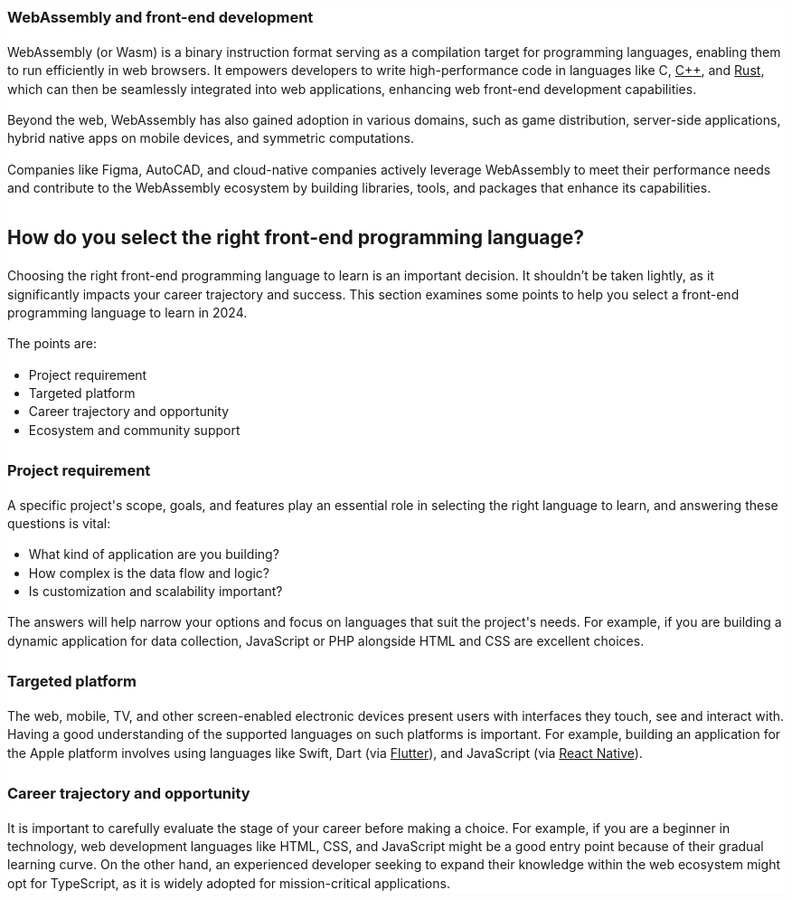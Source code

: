 ### WebAssembly and front-end development

WebAssembly (or Wasm) is a binary instruction format serving as a compilation target for programming languages, enabling them to run efficiently in web browsers. It empowers developers to write high-performance code in languages like C, [C++](https://roadmap.sh/cpp), and [Rust](https://roadmap.sh/rust), which can then be seamlessly integrated into web applications, enhancing web front-end development capabilities.

Beyond the web, WebAssembly has also gained adoption in various domains, such as game distribution, server-side applications, hybrid native apps on mobile devices, and symmetric computations.

Companies like Figma, AutoCAD, and cloud-native companies actively leverage WebAssembly to meet their performance needs and contribute to the WebAssembly ecosystem by building libraries, tools, and packages that enhance its capabilities.


## How do you select the right front-end programming language?

Choosing the right front-end programming language to learn is an important decision. It shouldn’t be taken lightly, as it significantly impacts your career trajectory and success. This section examines some points to help you select a front-end programming language to learn in 2024.

The points are:

- Project requirement
- Targeted platform
- Career trajectory and opportunity
- Ecosystem and community support

### Project requirement

A specific project's scope, goals, and features play an essential role in selecting the right language to learn, and answering these questions is vital:

- What kind of application are you building?
- How complex is the data flow and logic?
- Is customization and scalability important?

The answers will help narrow your options and focus on languages that suit the project's needs. For example, if you are building a dynamic application for data collection, JavaScript or PHP alongside HTML and CSS are excellent choices.

### Targeted platform

The web, mobile, TV, and other screen-enabled electronic devices present users with interfaces they touch, see and interact with. Having a good understanding of the supported languages on such platforms is important. For example, building an application for the Apple platform involves using languages like Swift, Dart (via [Flutter](https://roadmap.sh/flutter)), and JavaScript (via [React Native](https://roadmap.sh/react-native)).

### Career trajectory and opportunity

It is important to carefully evaluate the stage of your career before making a choice. For example, if you are a beginner in technology, web development languages like HTML, CSS, and JavaScript might be a good entry point because of their gradual learning curve. On the other hand, an experienced developer seeking to expand their knowledge within the web ecosystem might opt for TypeScript, as it is widely adopted for mission-critical applications.
